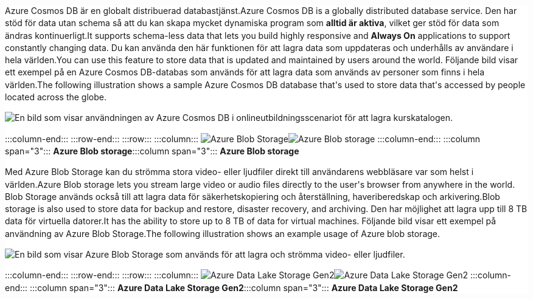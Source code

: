 <span data-ttu-id="f3cf9-115">Azure Cosmos DB är en globalt distribuerad databastjänst.</span><span class="sxs-lookup"><span data-stu-id="f3cf9-115">Azure Cosmos DB is a globally distributed database service.</span></span> <span data-ttu-id="f3cf9-116">Den har stöd för data utan schema så att du kan skapa mycket dynamiska program som **alltid är aktiva**, vilket ger stöd för data som ändras kontinuerligt.</span><span class="sxs-lookup"><span data-stu-id="f3cf9-116">It supports schema-less data that lets you build highly responsive and **Always On** applications to support constantly changing data.</span></span> <span data-ttu-id="f3cf9-117">Du kan använda den här funktionen för att lagra data som uppdateras och underhålls av användare i hela världen.</span><span class="sxs-lookup"><span data-stu-id="f3cf9-117">You can use this feature to store data that is updated and maintained by users around the world.</span></span> <span data-ttu-id="f3cf9-118">Följande bild visar ett exempel på en Azure Cosmos DB-databas som används för att lagra data som används av personer som finns i hela världen.</span><span class="sxs-lookup"><span data-stu-id="f3cf9-118">The following illustration shows a sample Azure Cosmos DB database that's used to store data that's accessed by people located across the globe.</span></span>

![En bild som visar användningen av Azure Cosmos DB i onlineutbildningsscenariot för att lagra kurskatalogen.](../media/3-Azure_cosmos_db.png)

:::column-end:::
:::row-end:::
:::row:::
  :::column:::
    <span data-ttu-id="f3cf9-121">![Azure Blob Storage](../media/3-azure-blob-storage.png)</span><span class="sxs-lookup"><span data-stu-id="f3cf9-121">![Azure Blob storage](../media/3-azure-blob-storage.png)</span></span>
  :::column-end:::
    <span data-ttu-id="f3cf9-122">:::column span="3"::: **Azure Blob storage**</span><span class="sxs-lookup"><span data-stu-id="f3cf9-122">:::column span="3"::: **Azure Blob storage**</span></span>

<span data-ttu-id="f3cf9-123">Med Azure Blob Storage kan du strömma stora video- eller ljudfiler direkt till användarens webbläsare var som helst i världen.</span><span class="sxs-lookup"><span data-stu-id="f3cf9-123">Azure Blob storage lets you stream large video or audio files directly to the user's browser from anywhere in the world.</span></span> <span data-ttu-id="f3cf9-124">Blob Storage används också till att lagra data för säkerhetskopiering och återställning, haveriberedskap och arkivering.</span><span class="sxs-lookup"><span data-stu-id="f3cf9-124">Blob storage is also used to store data for backup and restore, disaster recovery, and archiving.</span></span> <span data-ttu-id="f3cf9-125">Den har möjlighet att lagra upp till 8 TB data för virtuella datorer.</span><span class="sxs-lookup"><span data-stu-id="f3cf9-125">It has the ability to store up to 8 TB of data for virtual machines.</span></span> <span data-ttu-id="f3cf9-126">Följande bild visar ett exempel på användning av Azure Blob Storage.</span><span class="sxs-lookup"><span data-stu-id="f3cf9-126">The following illustration shows an example usage of Azure blob storage.</span></span>

![En bild som visar Azure Blob Storage som används för att lagra och strömma video- eller ljudfiler.](../media/3-Azure_blob.png)

:::column-end:::
:::row-end:::
:::row:::
  :::column:::
    <span data-ttu-id="f3cf9-128">![Azure Data Lake Storage Gen2](../media/3-azure-data-lake.png)</span><span class="sxs-lookup"><span data-stu-id="f3cf9-128">![Azure Data Lake Storage Gen2](../media/3-azure-data-lake.png)</span></span>
  :::column-end:::
    <span data-ttu-id="f3cf9-129">:::column span="3"::: **Azure Data Lake Storage Gen2**</span><span class="sxs-lookup"><span data-stu-id="f3cf9-129">:::column span="3"::: **Azure Data Lake Storage Gen2**</span></span>
